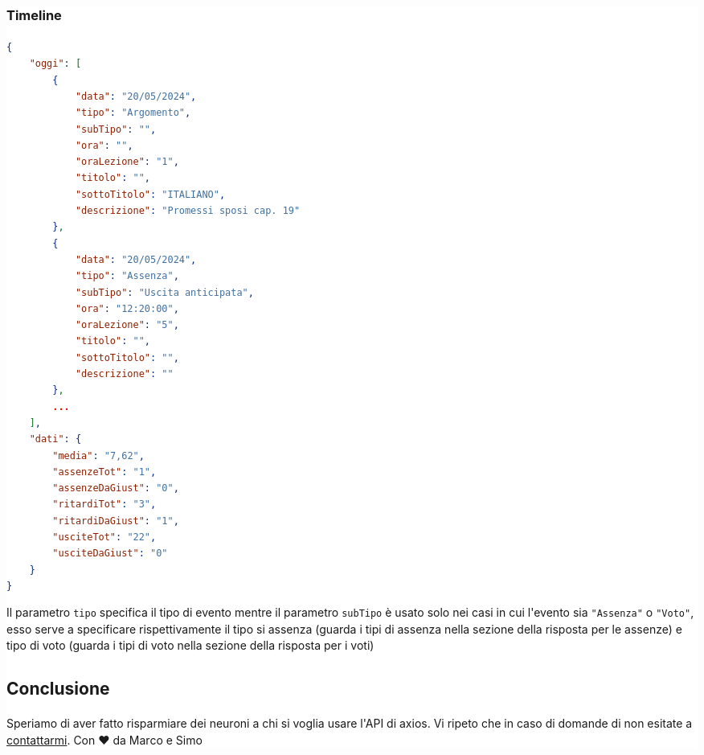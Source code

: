 ### Timeline

```json
{
    "oggi": [
        {
            "data": "20/05/2024",
            "tipo": "Argomento",
            "subTipo": "",
            "ora": "",
            "oraLezione": "1",
            "titolo": "",
            "sottoTitolo": "ITALIANO",
            "descrizione": "Promessi sposi cap. 19"
        },
        {
            "data": "20/05/2024",
            "tipo": "Assenza",
            "subTipo": "Uscita anticipata",
            "ora": "12:20:00",
            "oraLezione": "5",
            "titolo": "",
            "sottoTitolo": "",
            "descrizione": ""
        },
        ...
    ],
    "dati": {
        "media": "7,62",
        "assenzeTot": "1",
        "assenzeDaGiust": "0",
        "ritardiTot": "3",
        "ritardiDaGiust": "1",
        "usciteTot": "22",
        "usciteDaGiust": "0"
    }
}
```
Il parametro `tipo` specifica il tipo di evento mentre il parametro `subTipo` è usato solo nei casi in cui l'evento sia `"Assenza"` o `"Voto"`, esso serve a specificare rispettivamente il tipo si assenza (guarda i tipi di assenza nella sezione della risposta per le assenze) e tipo di voto (guarda i tipi di voto nella sezione della risposta per i voti)


## Conclusione
Speriamo di aver fatto risparmiare dei neuroni a chi si voglia usare l'API di axios. Vi ripeto che in caso di domande di non esitate a [contattarmi](mailto:ita.simo013+axiosAPI@gmail.com).
Con ❤ da Marco e Simo

[^1]: GET https://wsalu.axioscloud.it/webservice/AxiosCloud_Ws_Rest.svc/RetrieveDataInformation
